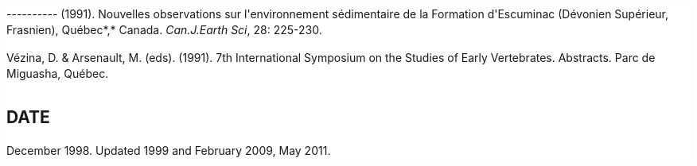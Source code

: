 ---------- (1991). Nouvelles observations sur l'environnement
sédimentaire de la Formation d'Escuminac (Dévonien Supérieur, Frasnien),
Québec*,* Canada. *Can.J.Earth Sci*, 28: 225-230.

Vézina, D. & Arsenault, M. (eds). (1991). 7th International Symposium on
the Studies of Early Vertebrates. Abstracts. Parc de Miguasha, Québec.

DATE
----

December 1998. Updated 1999 and February 2009, May 2011.
